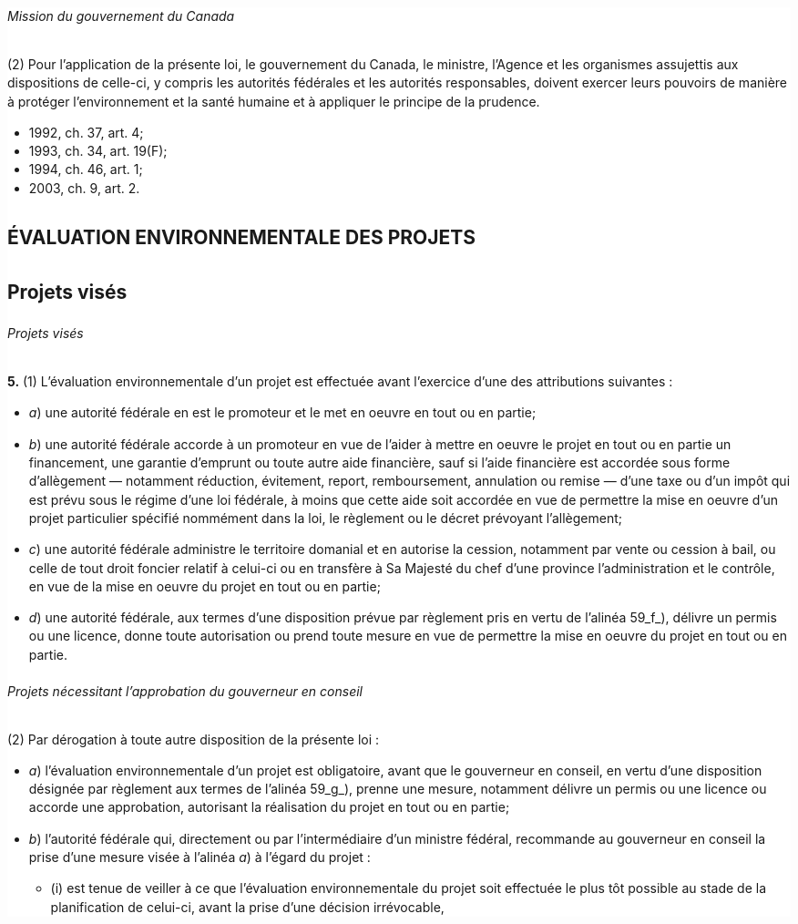 ###### Mission du gouvernement du Canada

(2) Pour l’application de la présente loi, le gouvernement du Canada, le ministre, l’Agence et les organismes assujettis aux dispositions de celle-ci, y compris les autorités fédérales et les autorités responsables, doivent exercer leurs pouvoirs de manière à protéger l’environnement et la santé humaine et à appliquer le principe de la prudence.

  * 1992, ch. 37, art. 4;
  * 1993, ch. 34, art. 19(F);
  * 1994, ch. 46, art. 1;
  * 2003, ch. 9, art. 2.

## ÉVALUATION ENVIRONNEMENTALE DES PROJETS

## Projets visés

###### Projets visés

**5.** (1) L’évaluation environnementale d’un projet est effectuée avant l’exercice d’une des attributions suivantes :

  * _a_) une autorité fédérale en est le promoteur et le met en oeuvre en tout ou en partie;

  * _b_) une autorité fédérale accorde à un promoteur en vue de l’aider à mettre en oeuvre le projet en tout ou en partie un financement, une garantie d’emprunt ou toute autre aide financière, sauf si l’aide financière est accordée sous forme d’allègement — notamment réduction, évitement, report, remboursement, annulation ou remise — d’une taxe ou d’un impôt qui est prévu sous le régime d’une loi fédérale, à moins que cette aide soit accordée en vue de permettre la mise en oeuvre d’un projet particulier spécifié nommément dans la loi, le règlement ou le décret prévoyant l’allègement;

  * _c_) une autorité fédérale administre le territoire domanial et en autorise la cession, notamment par vente ou cession à bail, ou celle de tout droit foncier relatif à celui-ci ou en transfère à Sa Majesté du chef d’une province l’administration et le contrôle, en vue de la mise en oeuvre du projet en tout ou en partie;

  * _d_) une autorité fédérale, aux termes d’une disposition prévue par règlement pris en vertu de l’alinéa 59_f_), délivre un permis ou une licence, donne toute autorisation ou prend toute mesure en vue de permettre la mise en oeuvre du projet en tout ou en partie.

###### Projets nécessitant l’approbation du gouverneur en conseil

(2) Par dérogation à toute autre disposition de la présente loi :

  * _a_) l’évaluation environnementale d’un projet est obligatoire, avant que le gouverneur en conseil, en vertu d’une disposition désignée par règlement aux termes de l’alinéa 59_g_), prenne une mesure, notamment délivre un permis ou une licence ou accorde une approbation, autorisant la réalisation du projet en tout ou en partie;

  * _b_) l’autorité fédérale qui, directement ou par l’intermédiaire d’un ministre fédéral, recommande au gouverneur en conseil la prise d’une mesure visée à l’alinéa _a_) à l’égard du projet :

    * (i) est tenue de veiller à ce que l’évaluation environnementale du projet soit effectuée le plus tôt possible au stade de la planification de celui-ci, avant la prise d’une décision irrévocable,
